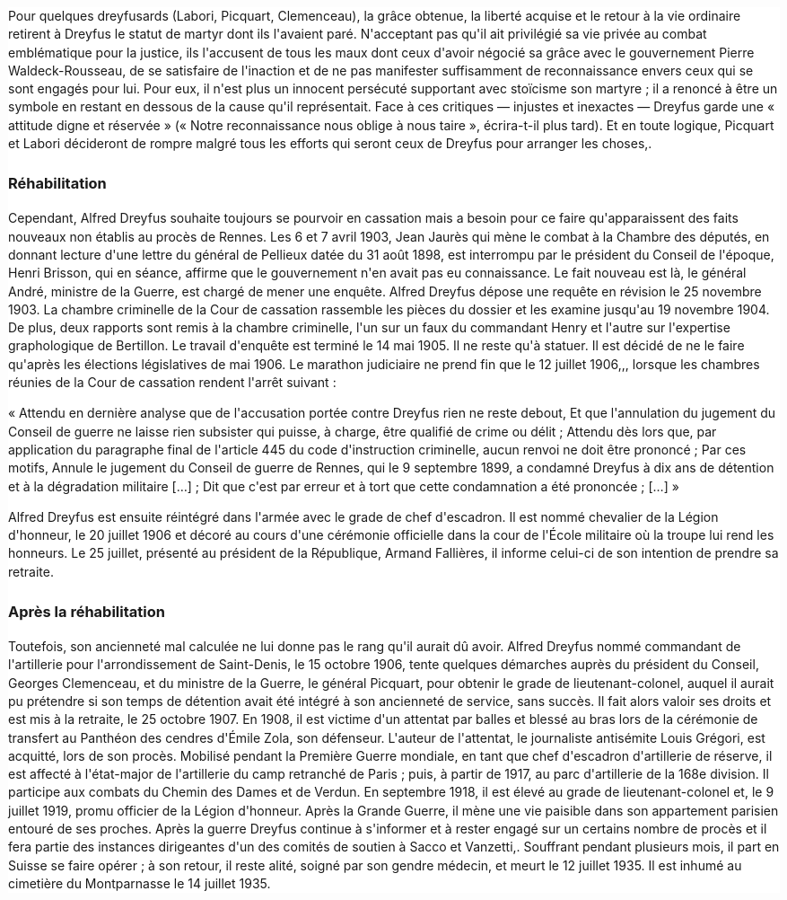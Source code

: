Pour quelques dreyfusards (Labori, Picquart, Clemenceau), la grâce obtenue, la liberté acquise et le retour à la vie ordinaire retirent à Dreyfus le statut de martyr dont ils l'avaient paré. N'acceptant pas qu'il ait privilégié sa vie privée au combat emblématique pour la justice, ils l'accusent de tous les maux dont ceux d'avoir négocié sa grâce avec le gouvernement Pierre Waldeck-Rousseau, de se satisfaire de l'inaction et de ne pas manifester suffisamment de reconnaissance envers ceux qui se sont engagés pour lui. Pour eux, il n'est plus un innocent persécuté supportant avec stoïcisme son martyre ; il a renoncé à être un symbole en restant en dessous de la cause qu'il représentait. Face à ces critiques — injustes et inexactes — Dreyfus garde une « attitude digne et réservée » (« Notre reconnaissance nous oblige à nous taire », écrira-t-il plus tard). Et en toute logique, Picquart et Labori décideront de rompre malgré tous les efforts qui seront ceux de Dreyfus pour arranger les choses,.


### Réhabilitation
Cependant, Alfred Dreyfus souhaite toujours se pourvoir en cassation mais a besoin pour ce faire qu'apparaissent des faits nouveaux non établis au procès de Rennes. Les 6 et 7 avril 1903, Jean Jaurès qui mène le combat à la Chambre des députés, en donnant lecture d'une lettre du général de Pellieux datée du 31 août 1898, est interrompu par le président du Conseil de l'époque, Henri Brisson, qui en séance, affirme que le gouvernement n'en avait pas eu connaissance. Le fait nouveau est là, le général André, ministre de la Guerre, est chargé de mener une enquête. Alfred Dreyfus dépose une requête en révision le 25 novembre 1903. La chambre criminelle de la Cour de cassation rassemble les pièces du dossier et les examine jusqu'au 19 novembre 1904. De plus, deux rapports sont remis à la chambre criminelle, l'un sur un faux du commandant Henry et l'autre sur l'expertise graphologique de Bertillon. Le travail d'enquête est terminé le 14 mai 1905. Il ne reste qu'à statuer. Il est décidé de ne le faire qu'après les élections législatives de mai 1906. Le marathon judiciaire ne prend fin que le 12 juillet 1906,,, lorsque les chambres réunies de la Cour de cassation rendent l'arrêt suivant : 

« Attendu en dernière analyse que de l'accusation portée contre Dreyfus rien ne reste debout,
Et que l'annulation du jugement du Conseil de guerre ne laisse rien subsister qui puisse, à charge, être qualifié de crime ou délit ; 
Attendu dès lors que, par application du paragraphe final de l'article 445 du code d'instruction criminelle, aucun renvoi ne doit être prononcé ;  Par ces motifs,  Annule le jugement du Conseil de guerre de Rennes, qui le 9 septembre 1899, a condamné Dreyfus à dix ans de détention et à la dégradation militaire […] ;  Dit que c'est par erreur et à tort que cette condamnation a été prononcée ; […] »

Alfred Dreyfus est ensuite réintégré dans l'armée avec le grade de chef d'escadron. Il est nommé chevalier de la Légion d'honneur, le 20 juillet 1906 et décoré au cours d'une cérémonie officielle dans la cour de l'École militaire où la troupe lui rend les honneurs. Le 25 juillet, présenté au président de la République, Armand Fallières, il informe celui-ci de son intention de prendre sa retraite.


### Après la réhabilitation
Toutefois, son ancienneté mal calculée ne lui donne pas le rang qu'il aurait dû avoir. Alfred Dreyfus nommé commandant de l'artillerie pour l'arrondissement de Saint-Denis, le 15 octobre 1906, tente quelques démarches auprès du président du Conseil, Georges Clemenceau, et du ministre de la Guerre, le général Picquart, pour obtenir le grade de lieutenant-colonel, auquel il aurait pu prétendre si son temps de détention avait été intégré à son ancienneté de service, sans succès. Il fait alors valoir ses droits et est mis à la retraite, le 25 octobre 1907.
En 1908, il est victime d'un attentat par balles et blessé au bras lors de la cérémonie de transfert au Panthéon des cendres d'Émile Zola, son défenseur. L'auteur de l'attentat, le journaliste antisémite Louis Grégori, est acquitté, lors de son procès.
Mobilisé pendant la Première Guerre mondiale, en tant que chef d'escadron d'artillerie de réserve, il est affecté à l'état-major de l'artillerie du camp retranché de Paris ; puis, à partir de 1917, au parc d'artillerie de la 168e division. Il participe aux combats du Chemin des Dames et de Verdun. En septembre 1918, il est élevé au grade de lieutenant-colonel et, le 9 juillet 1919, promu officier de la Légion d'honneur.
Après la Grande Guerre, il mène une vie paisible dans son appartement parisien entouré de ses proches. Après la guerre Dreyfus continue à s'informer et à rester engagé sur un certains nombre de procès et il fera partie des instances dirigeantes d'un des comités de soutien à Sacco et Vanzetti,.
Souffrant pendant plusieurs mois, il part en Suisse se faire opérer ; à son retour, il reste alité, soigné par son gendre médecin, et meurt le 12 juillet 1935. Il est inhumé au cimetière du Montparnasse le 14 juillet 1935.